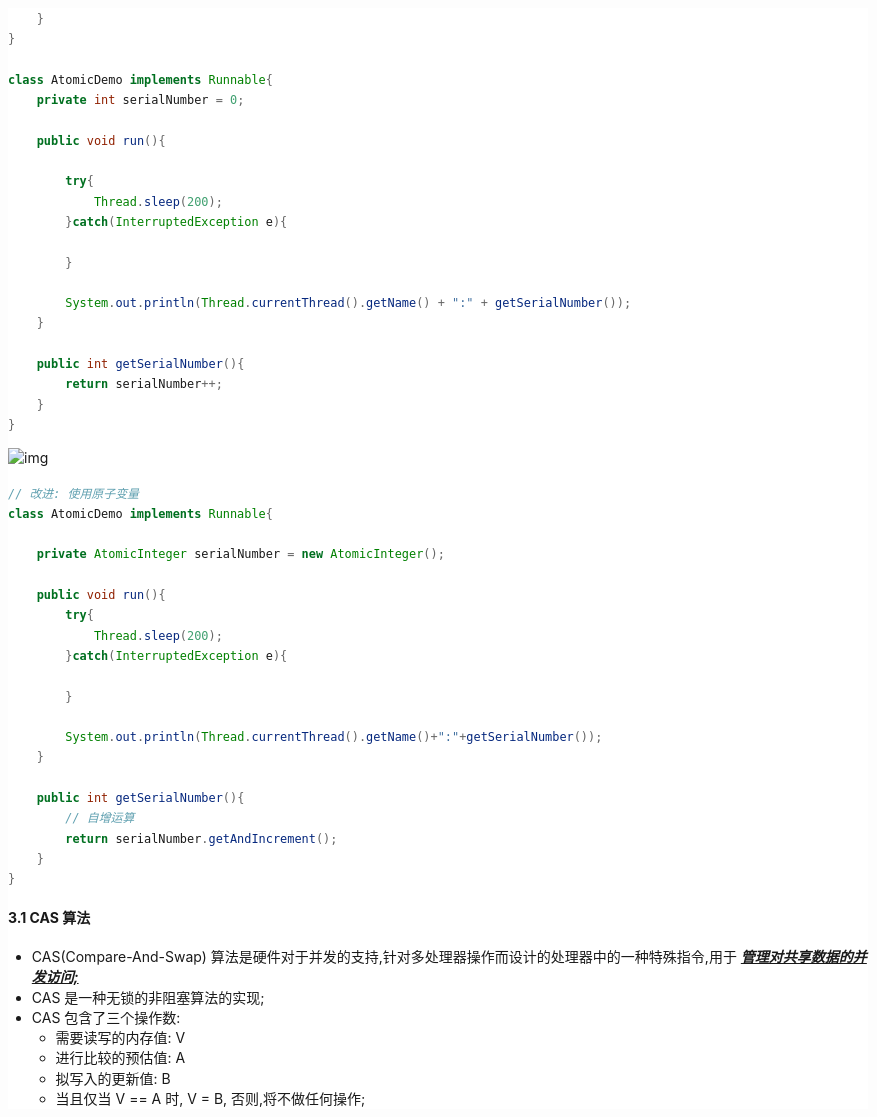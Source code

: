 ```java
    }
}

class AtomicDemo implements Runnable{
    private int serialNumber = 0;

    public void run(){

        try{
            Thread.sleep(200);
        }catch(InterruptedException e){

        }

        System.out.println(Thread.currentThread().getName() + ":" + getSerialNumber());
    }

    public int getSerialNumber(){
        return serialNumber++;
    }
}
```

![img](https://images2017.cnblogs.com/blog/1222878/201711/1222878-20171111160834856-555186936.png)

```java
// 改进: 使用原子变量
class AtomicDemo implements Runnable{

    private AtomicInteger serialNumber = new AtomicInteger();

    public void run(){
        try{
            Thread.sleep(200);
        }catch(InterruptedException e){

        }

        System.out.println(Thread.currentThread().getName()+":"+getSerialNumber());
    }

    public int getSerialNumber(){
        // 自增运算
        return serialNumber.getAndIncrement();
    }
}
```

#### 3.1 CAS 算法

- CAS(Compare-And-Swap) 算法是硬件对于并发的支持,针对多处理器操作而设计的处理器中的一种特殊指令,用于
  <u>***管理对共享数据的并发访问;</u>***
- CAS 是一种无锁的非阻塞算法的实现;
- CAS 包含了三个操作数:
  - 需要读写的内存值: V
  - 进行比较的预估值: A
  - 拟写入的更新值: B
  - 当且仅当 V == A 时, V = B, 否则,将不做任何操作;
